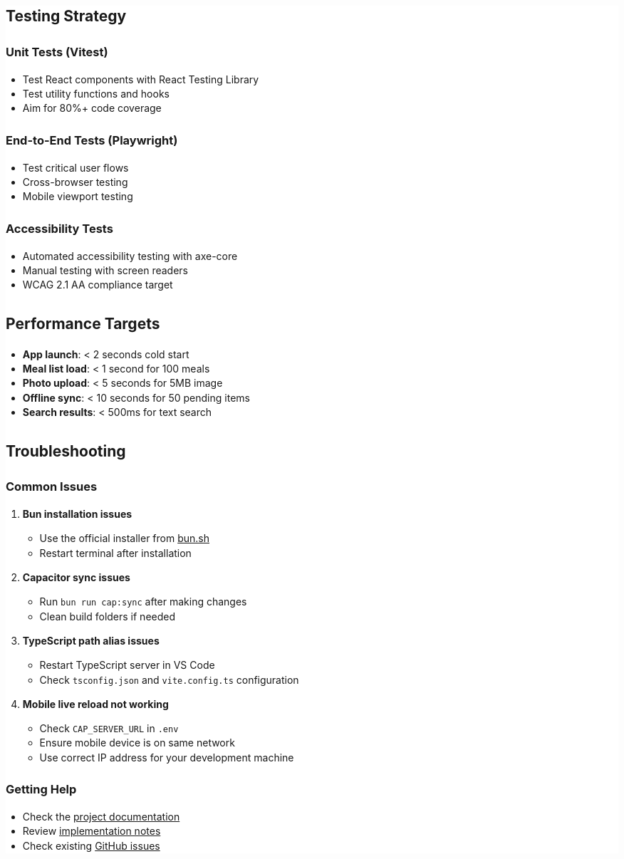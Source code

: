 ## Testing Strategy

### Unit Tests (Vitest)
- Test React components with React Testing Library
- Test utility functions and hooks
- Aim for 80%+ code coverage

### End-to-End Tests (Playwright)
- Test critical user flows
- Cross-browser testing
- Mobile viewport testing

### Accessibility Tests
- Automated accessibility testing with axe-core
- Manual testing with screen readers
- WCAG 2.1 AA compliance target

## Performance Targets

- **App launch**: < 2 seconds cold start
- **Meal list load**: < 1 second for 100 meals
- **Photo upload**: < 5 seconds for 5MB image
- **Offline sync**: < 10 seconds for 50 pending items
- **Search results**: < 500ms for text search

## Troubleshooting

### Common Issues

1. **Bun installation issues**
   - Use the official installer from [bun.sh](https://bun.sh)
   - Restart terminal after installation

2. **Capacitor sync issues**
   - Run `bun run cap:sync` after making changes
   - Clean build folders if needed

3. **TypeScript path alias issues**
   - Restart TypeScript server in VS Code
   - Check `tsconfig.json` and `vite.config.ts` configuration

4. **Mobile live reload not working**
   - Check `CAP_SERVER_URL` in `.env`
   - Ensure mobile device is on same network
   - Use correct IP address for your development machine

### Getting Help

- Check the [project documentation](./README.md)
- Review [implementation notes](../IMPLEMENTATION_NOTES.md)
- Check existing [GitHub issues](https://github.com/your-repo/issues)
